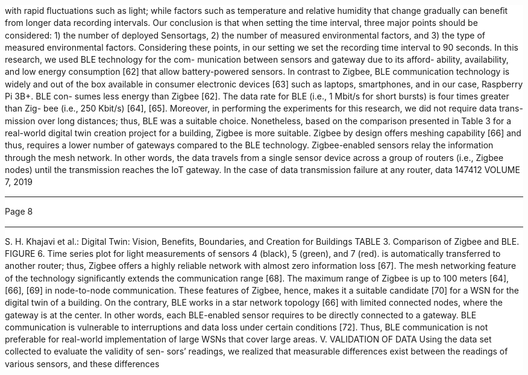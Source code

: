 with rapid ﬂuctuations such as light; while factors such as
temperature and relative humidity that change gradually can
beneﬁt from longer data recording intervals. Our conclusion
is that when setting the time interval, three major points
should be considered: 1) the number of deployed Sensortags,
2) the number of measured environmental factors, and 3) the
type of measured environmental factors. Considering these
points, in our setting we set the recording time interval to
90 seconds.
In this research, we used BLE technology for the com-
munication between sensors and gateway due to its afford-
ability, availability, and low energy consumption [62] that
allow battery-powered sensors. In contrast to Zigbee, BLE
communication technology is widely and out of the box
available in consumer electronic devices [63] such as laptops,
smartphones, and in our case, Raspberry Pi 3B+. BLE con-
sumes less energy than Zigbee [62]. The data rate for BLE
(i.e., 1 Mbit/s for short bursts) is four times greater than Zig-
bee (i.e., 250 Kbit/s) [64], [65]. Moreover, in performing the
experiments for this research, we did not require data trans-
mission over long distances; thus, BLE was a suitable choice.
Nonetheless, based on the comparison presented in Table 3
for a real-world digital twin creation project for a building,
Zigbee is more suitable.
Zigbee by design offers meshing capability [66] and thus,
requires a lower number of gateways compared to the BLE
technology. Zigbee-enabled sensors relay the information
through the mesh network. In other words, the data travels
from a single sensor device across a group of routers (i.e.,
Zigbee nodes) until the transmission reaches the IoT gateway.
In the case of data transmission failure at any router, data
147412
VOLUME 7, 2019


---

Page 8

---

S. H. Khajavi et al.: Digital Twin: Vision, Benefits, Boundaries, and Creation for Buildings
TABLE 3. Comparison of Zigbee and BLE.
FIGURE 6. Time series plot for light measurements of sensors 4 (black),
5 (green), and 7 (red).
is automatically transferred to another router; thus, Zigbee
offers a highly reliable network with almost zero information
loss [67]. The mesh networking feature of the technology
signiﬁcantly extends the communication range [68]. The
maximum range of Zigbee is up to 100 meters [64], [66], [69]
in node-to-node communication. These features of Zigbee,
hence, makes it a suitable candidate [70] for a WSN for the
digital twin of a building.
On the contrary, BLE works in a star network topology [66]
with limited connected nodes, where the gateway is at the
center. In other words, each BLE-enabled sensor requires
to be directly connected to a gateway. BLE communication
is vulnerable to interruptions and data loss under certain
conditions [72]. Thus, BLE communication is not preferable
for real-world implementation of large WSNs that cover large
areas.
V. VALIDATION OF DATA
Using the data set collected to evaluate the validity of sen-
sors’ readings, we realized that measurable differences exist
between the readings of various sensors, and these differences